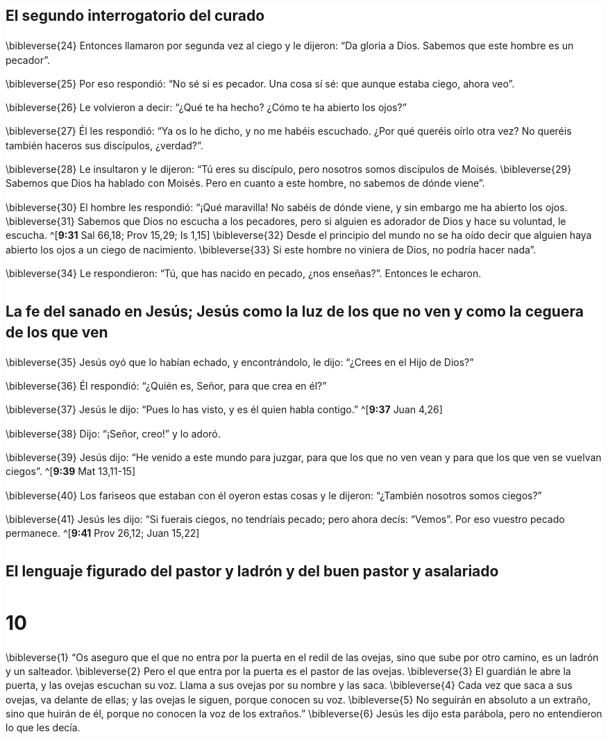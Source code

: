 ## El segundo interrogatorio del curado
\bibleverse{24} Entonces llamaron por segunda vez al ciego y le dijeron: “Da gloria a Dios. Sabemos que este hombre es un pecador”.

\bibleverse{25} Por eso respondió: “No sé si es pecador. Una cosa sí sé: que aunque estaba ciego, ahora veo”.

\bibleverse{26} Le volvieron a decir: “¿Qué te ha hecho? ¿Cómo te ha abierto los ojos?”

\bibleverse{27} Él les respondió: “Ya os lo he dicho, y no me habéis escuchado. ¿Por qué queréis oírlo otra vez? No queréis también haceros sus discípulos, ¿verdad?”.

\bibleverse{28} Le insultaron y le dijeron: “Tú eres su discípulo, pero nosotros somos discípulos de Moisés. \bibleverse{29} Sabemos que Dios ha hablado con Moisés. Pero en cuanto a este hombre, no sabemos de dónde viene”.

\bibleverse{30} El hombre les respondió: “¡Qué maravilla! No sabéis de dónde viene, y sin embargo me ha abierto los ojos. \bibleverse{31} Sabemos que Dios no escucha a los pecadores, pero si alguien es adorador de Dios y hace su voluntad, le escucha. ^[**9:31** Sal 66,18; Prov 15,29; Is 1,15] \bibleverse{32} Desde el principio del mundo no se ha oído decir que alguien haya abierto los ojos a un ciego de nacimiento. \bibleverse{33} Si este hombre no viniera de Dios, no podría hacer nada”.

\bibleverse{34} Le respondieron: “Tú, que has nacido en pecado, ¿nos enseñas?”. Entonces le echaron.

## La fe del sanado en Jesús; Jesús como la luz de los que no ven y como la ceguera de los que ven
\bibleverse{35} Jesús oyó que lo habían echado, y encontrándolo, le dijo: “¿Crees en el Hijo de Dios?”

\bibleverse{36} Él respondió: “¿Quién es, Señor, para que crea en él?”

\bibleverse{37} Jesús le dijo: “Pues lo has visto, y es él quien habla contigo.” ^[**9:37** Juan 4,26]

\bibleverse{38} Dijo: “¡Señor, creo!” y lo adoró.

\bibleverse{39} Jesús dijo: “He venido a este mundo para juzgar, para que los que no ven vean y para que los que ven se vuelvan ciegos”. ^[**9:39** Mat 13,11-15]

\bibleverse{40} Los fariseos que estaban con él oyeron estas cosas y le dijeron: “¿También nosotros somos ciegos?”

\bibleverse{41} Jesús les dijo: “Si fuerais ciegos, no tendríais pecado; pero ahora decís: “Vemos”. Por eso vuestro pecado permanece. ^[**9:41** Prov 26,12; Juan 15,22] 

## El lenguaje figurado del pastor y ladrón y del buen pastor y asalariado
# 10
\bibleverse{1} “Os aseguro que el que no entra por la puerta en el redil de las ovejas, sino que sube por otro camino, es un ladrón y un salteador. \bibleverse{2} Pero el que entra por la puerta es el pastor de las ovejas. \bibleverse{3} El guardián le abre la puerta, y las ovejas escuchan su voz. Llama a sus ovejas por su nombre y las saca. \bibleverse{4} Cada vez que saca a sus ovejas, va delante de ellas; y las ovejas le siguen, porque conocen su voz. \bibleverse{5} No seguirán en absoluto a un extraño, sino que huirán de él, porque no conocen la voz de los extraños.” \bibleverse{6} Jesús les dijo esta parábola, pero no entendieron lo que les decía.
